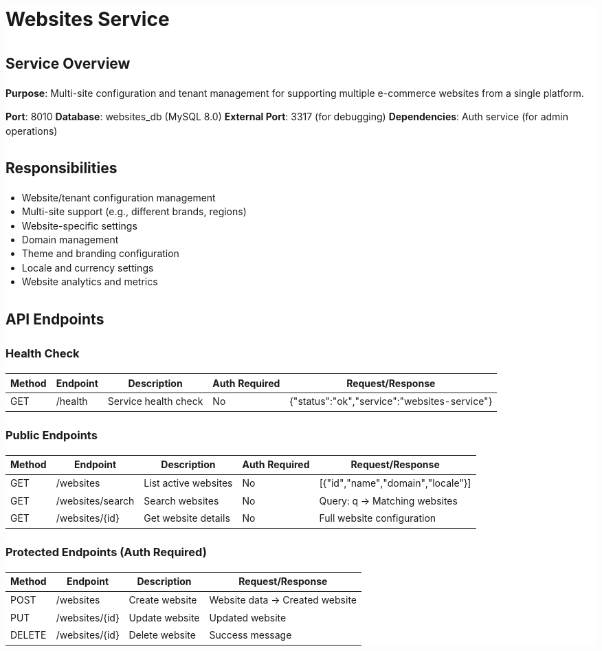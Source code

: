 # Websites Service

## Service Overview

**Purpose**: Multi-site configuration and tenant management for supporting multiple e-commerce websites from a single platform.

**Port**: 8010
**Database**: websites_db (MySQL 8.0)
**External Port**: 3317 (for debugging)
**Dependencies**: Auth service (for admin operations)

## Responsibilities

- Website/tenant configuration management
- Multi-site support (e.g., different brands, regions)
- Website-specific settings
- Domain management
- Theme and branding configuration
- Locale and currency settings
- Website analytics and metrics

## API Endpoints

### Health Check

| Method | Endpoint | Description | Auth Required | Request/Response |
|--------|----------|-------------|---------------|------------------|
| GET | /health | Service health check | No | {"status":"ok","service":"websites-service"} |

### Public Endpoints

| Method | Endpoint | Description | Auth Required | Request/Response |
|--------|----------|-------------|---------------|------------------|
| GET | /websites | List active websites | No | [{"id","name","domain","locale"}] |
| GET | /websites/search | Search websites | No | Query: q -> Matching websites |
| GET | /websites/{id} | Get website details | No | Full website configuration |

### Protected Endpoints (Auth Required)

| Method | Endpoint | Description | Request/Response |
|--------|----------|-------------|------------------|
| POST | /websites | Create website | Website data -> Created website |
| PUT | /websites/{id} | Update website | Updated website |
| DELETE | /websites/{id} | Delete website | Success message |
